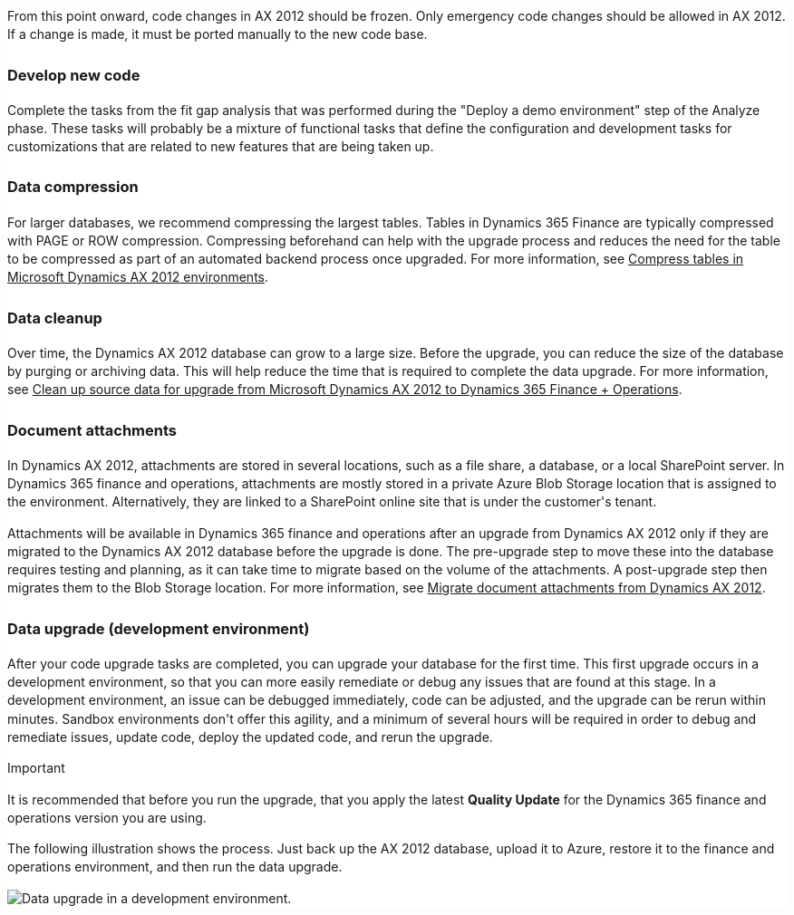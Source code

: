 From this point onward, code changes in AX 2012 should be frozen. Only emergency code changes should be allowed in AX 2012. If a change is made, it must be ported manually to the new code base.

### Develop new code
Complete the tasks from the fit gap analysis that was performed during the "Deploy a demo environment" step of the Analyze phase. These tasks will probably be a mixture of functional tasks that define the configuration and development tasks for customizations that are related to new features that are being taken up.

### Data compression
For larger databases, we recommend compressing the largest tables. Tables in Dynamics 365 Finance are typically compressed with PAGE or ROW compression. Compressing beforehand can help with the upgrade process and reduces the need for the table to be compressed as part of an automated backend process once upgraded. For more information, see [Compress tables in Microsoft Dynamics AX 2012 environments](compress-tables-ax-2012.md).

### Data cleanup
Over time, the Dynamics AX 2012 database can grow to a large size. Before the upgrade, you can reduce the size of the database by purging or archiving data. This will help reduce the time that is required to complete the data upgrade. For more information, see [Clean up source data for upgrade from Microsoft Dynamics AX 2012 to Dynamics 365 Finance + Operations](clean-up-source-data-upgrade.md).

### Document attachments
In Dynamics AX 2012, attachments are stored in several locations, such as a file share, a database, or a local SharePoint server. In Dynamics 365 finance and operations, attachments are mostly stored in a private Azure Blob Storage location that is assigned to the environment. Alternatively, they are linked to a SharePoint online site that is under the customer's tenant.

Attachments will be available in Dynamics 365 finance and operations after an upgrade from Dynamics AX 2012 only if they are migrated to the Dynamics AX 2012 database before the upgrade is done. The pre-upgrade step to move these into the database requires testing and planning, as it can take time to migrate based on the volume of the attachments. A post-upgrade step then migrates them to the Blob Storage location. For more information, see [Migrate document attachments from Dynamics AX 2012](migrate-doc-attachments-ax-2012.md).

### Data upgrade (development environment)
After your code upgrade tasks are completed, you can upgrade your database for the first time. This first upgrade occurs in a development environment, so that you can more easily remediate or debug any issues that are found at this stage. In a development environment, an issue can be debugged immediately, code can be adjusted, and the upgrade can be rerun within minutes. Sandbox environments don't offer this agility, and a minimum of several hours will be required in order to debug and remediate issues, update code, deploy the updated code, and rerun the upgrade.

> [!IMPORTANT]
> It is recommended that before you run the upgrade, that you apply the latest **Quality Update** for the Dynamics 365 finance and operations version you are using.

The following illustration shows the process. Just back up the AX 2012 database, upload it to Azure, restore it to the finance and operations environment, and then run the data upgrade.

![Data upgrade in a development environment.](./media/data-upgrade-dev.png)
 